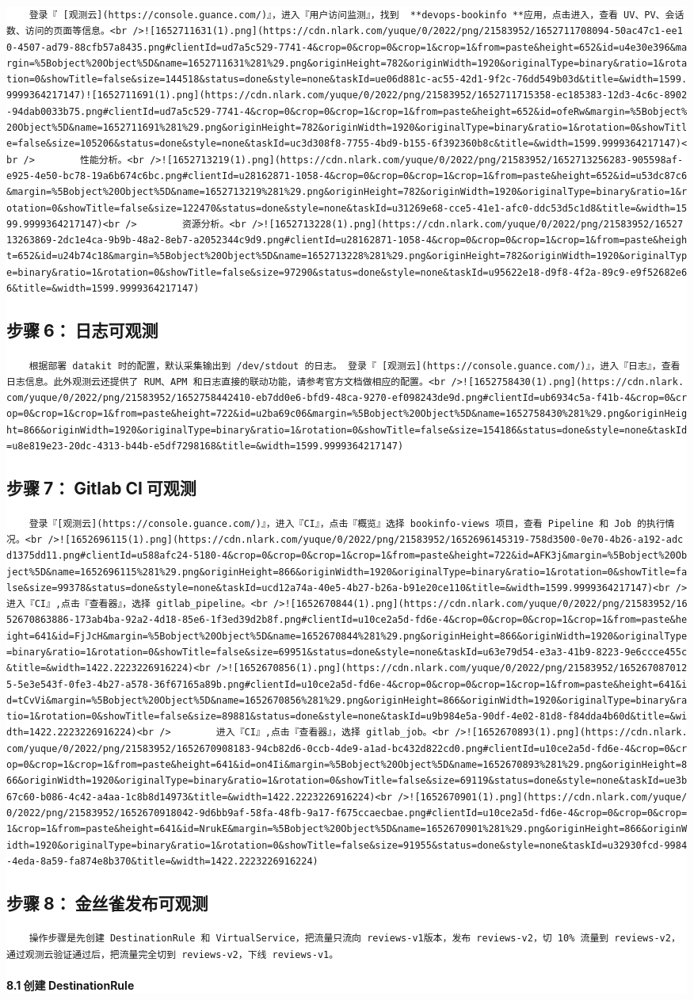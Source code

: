         登录『 [观测云](https://console.guance.com/)』，进入『用户访问监测』，找到  **devops-bookinfo **应用，点击进入，查看 UV、PV、会话数、访问的页面等信息。<br />![1652711631(1).png](https://cdn.nlark.com/yuque/0/2022/png/21583952/1652711708094-50ac47c1-ee10-4507-ad79-88cfb57a8435.png#clientId=ud7a5c529-7741-4&crop=0&crop=0&crop=1&crop=1&from=paste&height=652&id=u4e30e396&margin=%5Bobject%20Object%5D&name=1652711631%281%29.png&originHeight=782&originWidth=1920&originalType=binary&ratio=1&rotation=0&showTitle=false&size=144518&status=done&style=none&taskId=ue06d881c-ac55-42d1-9f2c-76dd549b03d&title=&width=1599.9999364217147)![1652711691(1).png](https://cdn.nlark.com/yuque/0/2022/png/21583952/1652711715358-ec185383-12d3-4c6c-8902-94dab0033b75.png#clientId=ud7a5c529-7741-4&crop=0&crop=0&crop=1&crop=1&from=paste&height=652&id=ofeRw&margin=%5Bobject%20Object%5D&name=1652711691%281%29.png&originHeight=782&originWidth=1920&originalType=binary&ratio=1&rotation=0&showTitle=false&size=105206&status=done&style=none&taskId=uc3d308f8-7755-4bd9-b155-6f392360b8c&title=&width=1599.9999364217147)<br />        性能分析。<br />![1652713219(1).png](https://cdn.nlark.com/yuque/0/2022/png/21583952/1652713256283-905598af-e925-4e50-bc78-19a6b674c6bc.png#clientId=u28162871-1058-4&crop=0&crop=0&crop=1&crop=1&from=paste&height=652&id=u53dc87c6&margin=%5Bobject%20Object%5D&name=1652713219%281%29.png&originHeight=782&originWidth=1920&originalType=binary&ratio=1&rotation=0&showTitle=false&size=122470&status=done&style=none&taskId=u31269e68-cce5-41e1-afc0-ddc53d5c1d8&title=&width=1599.9999364217147)<br />        资源分析。<br />![1652713228(1).png](https://cdn.nlark.com/yuque/0/2022/png/21583952/1652713263869-2dc1e4ca-9b9b-48a2-8eb7-a2052344c9d9.png#clientId=u28162871-1058-4&crop=0&crop=0&crop=1&crop=1&from=paste&height=652&id=u24b74c18&margin=%5Bobject%20Object%5D&name=1652713228%281%29.png&originHeight=782&originWidth=1920&originalType=binary&ratio=1&rotation=0&showTitle=false&size=97290&status=done&style=none&taskId=u95622e18-d9f8-4f2a-89c9-e9f52682e66&title=&width=1599.9999364217147)
## 步骤 6： 日志可观测
        根据部署 datakit 时的配置，默认采集输出到 /dev/stdout 的日志。 登录『 [观测云](https://console.guance.com/)』，进入『日志』，查看日志信息。此外观测云还提供了 RUM、APM 和日志直接的联动功能，请参考官方文档做相应的配置。<br />![1652758430(1).png](https://cdn.nlark.com/yuque/0/2022/png/21583952/1652758442410-eb7dd0e6-bfd9-48ca-9270-ef098243de9d.png#clientId=ub6934c5a-f41b-4&crop=0&crop=0&crop=1&crop=1&from=paste&height=722&id=u2ba69c06&margin=%5Bobject%20Object%5D&name=1652758430%281%29.png&originHeight=866&originWidth=1920&originalType=binary&ratio=1&rotation=0&showTitle=false&size=154186&status=done&style=none&taskId=u8e819e23-20dc-4313-b44b-e5df7298168&title=&width=1599.9999364217147)
## 步骤 7： Gitlab CI 可观测
        登录『[观测云](https://console.guance.com/)』，进入『CI』，点击『概览』选择 bookinfo-views 项目，查看 Pipeline 和 Job 的执行情况。<br />![1652696115(1).png](https://cdn.nlark.com/yuque/0/2022/png/21583952/1652696145319-758d3500-0e70-4b26-a192-adcd1375dd11.png#clientId=u588afc24-5180-4&crop=0&crop=0&crop=1&crop=1&from=paste&height=722&id=AFK3j&margin=%5Bobject%20Object%5D&name=1652696115%281%29.png&originHeight=866&originWidth=1920&originalType=binary&ratio=1&rotation=0&showTitle=false&size=99378&status=done&style=none&taskId=ucd12a74a-40e5-4b27-b26a-b91e20ce110&title=&width=1599.9999364217147)<br />        进入『CI』,点击『查看器』，选择 gitlab_pipeline。<br />![1652670844(1).png](https://cdn.nlark.com/yuque/0/2022/png/21583952/1652670863886-173ab4ba-92a2-4d18-85e6-1f3ed39d2b8f.png#clientId=u10ce2a5d-fd6e-4&crop=0&crop=0&crop=1&crop=1&from=paste&height=641&id=FjJcH&margin=%5Bobject%20Object%5D&name=1652670844%281%29.png&originHeight=866&originWidth=1920&originalType=binary&ratio=1&rotation=0&showTitle=false&size=69951&status=done&style=none&taskId=u63e79d54-e3a3-41b9-8223-9e6ccce455c&title=&width=1422.2223226916224)<br />![1652670856(1).png](https://cdn.nlark.com/yuque/0/2022/png/21583952/1652670870125-5e3e543f-0fe3-4b27-a578-36f67165a89b.png#clientId=u10ce2a5d-fd6e-4&crop=0&crop=0&crop=1&crop=1&from=paste&height=641&id=tCvVi&margin=%5Bobject%20Object%5D&name=1652670856%281%29.png&originHeight=866&originWidth=1920&originalType=binary&ratio=1&rotation=0&showTitle=false&size=89881&status=done&style=none&taskId=u9b984e5a-90df-4e02-81d8-f84dda4b60d&title=&width=1422.2223226916224)<br />        进入『CI』,点击『查看器』，选择 gitlab_job。<br />![1652670893(1).png](https://cdn.nlark.com/yuque/0/2022/png/21583952/1652670908183-94cb82d6-0ccb-4de9-a1ad-bc432d822cd0.png#clientId=u10ce2a5d-fd6e-4&crop=0&crop=0&crop=1&crop=1&from=paste&height=641&id=on4Ii&margin=%5Bobject%20Object%5D&name=1652670893%281%29.png&originHeight=866&originWidth=1920&originalType=binary&ratio=1&rotation=0&showTitle=false&size=69119&status=done&style=none&taskId=ue3b67c60-b086-4c42-a4aa-1c8b8d14973&title=&width=1422.2223226916224)<br />![1652670901(1).png](https://cdn.nlark.com/yuque/0/2022/png/21583952/1652670918042-9d6bb9af-58fa-48fb-9a17-f675ccaecbae.png#clientId=u10ce2a5d-fd6e-4&crop=0&crop=0&crop=1&crop=1&from=paste&height=641&id=NrukE&margin=%5Bobject%20Object%5D&name=1652670901%281%29.png&originHeight=866&originWidth=1920&originalType=binary&ratio=1&rotation=0&showTitle=false&size=91955&status=done&style=none&taskId=u32930fcd-9984-4eda-8a59-fa874e8b370&title=&width=1422.2223226916224)
## 步骤 8： 金丝雀发布可观测
        操作步骤是先创建 DestinationRule 和 VirtualService，把流量只流向 reviews-v1版本，发布 reviews-v2，切 10% 流量到 reviews-v2，通过观测云验证通过后，把流量完全切到 reviews-v2，下线 reviews-v1。
#### 8.1 创建 DestinationRule